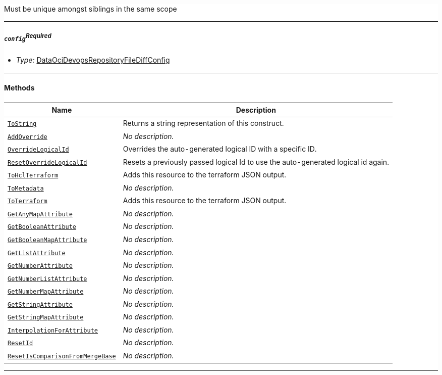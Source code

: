 Must be unique amongst siblings in the same scope

---

##### `config`<sup>Required</sup> <a name="config" id="rhizo-co-terraform-provider-oci.dataOciDevopsRepositoryFileDiff.DataOciDevopsRepositoryFileDiff.Initializer.parameter.config"></a>

- *Type:* <a href="#rhizo-co-terraform-provider-oci.dataOciDevopsRepositoryFileDiff.DataOciDevopsRepositoryFileDiffConfig">DataOciDevopsRepositoryFileDiffConfig</a>

---

#### Methods <a name="Methods" id="Methods"></a>

| **Name** | **Description** |
| --- | --- |
| <code><a href="#rhizo-co-terraform-provider-oci.dataOciDevopsRepositoryFileDiff.DataOciDevopsRepositoryFileDiff.toString">ToString</a></code> | Returns a string representation of this construct. |
| <code><a href="#rhizo-co-terraform-provider-oci.dataOciDevopsRepositoryFileDiff.DataOciDevopsRepositoryFileDiff.addOverride">AddOverride</a></code> | *No description.* |
| <code><a href="#rhizo-co-terraform-provider-oci.dataOciDevopsRepositoryFileDiff.DataOciDevopsRepositoryFileDiff.overrideLogicalId">OverrideLogicalId</a></code> | Overrides the auto-generated logical ID with a specific ID. |
| <code><a href="#rhizo-co-terraform-provider-oci.dataOciDevopsRepositoryFileDiff.DataOciDevopsRepositoryFileDiff.resetOverrideLogicalId">ResetOverrideLogicalId</a></code> | Resets a previously passed logical Id to use the auto-generated logical id again. |
| <code><a href="#rhizo-co-terraform-provider-oci.dataOciDevopsRepositoryFileDiff.DataOciDevopsRepositoryFileDiff.toHclTerraform">ToHclTerraform</a></code> | Adds this resource to the terraform JSON output. |
| <code><a href="#rhizo-co-terraform-provider-oci.dataOciDevopsRepositoryFileDiff.DataOciDevopsRepositoryFileDiff.toMetadata">ToMetadata</a></code> | *No description.* |
| <code><a href="#rhizo-co-terraform-provider-oci.dataOciDevopsRepositoryFileDiff.DataOciDevopsRepositoryFileDiff.toTerraform">ToTerraform</a></code> | Adds this resource to the terraform JSON output. |
| <code><a href="#rhizo-co-terraform-provider-oci.dataOciDevopsRepositoryFileDiff.DataOciDevopsRepositoryFileDiff.getAnyMapAttribute">GetAnyMapAttribute</a></code> | *No description.* |
| <code><a href="#rhizo-co-terraform-provider-oci.dataOciDevopsRepositoryFileDiff.DataOciDevopsRepositoryFileDiff.getBooleanAttribute">GetBooleanAttribute</a></code> | *No description.* |
| <code><a href="#rhizo-co-terraform-provider-oci.dataOciDevopsRepositoryFileDiff.DataOciDevopsRepositoryFileDiff.getBooleanMapAttribute">GetBooleanMapAttribute</a></code> | *No description.* |
| <code><a href="#rhizo-co-terraform-provider-oci.dataOciDevopsRepositoryFileDiff.DataOciDevopsRepositoryFileDiff.getListAttribute">GetListAttribute</a></code> | *No description.* |
| <code><a href="#rhizo-co-terraform-provider-oci.dataOciDevopsRepositoryFileDiff.DataOciDevopsRepositoryFileDiff.getNumberAttribute">GetNumberAttribute</a></code> | *No description.* |
| <code><a href="#rhizo-co-terraform-provider-oci.dataOciDevopsRepositoryFileDiff.DataOciDevopsRepositoryFileDiff.getNumberListAttribute">GetNumberListAttribute</a></code> | *No description.* |
| <code><a href="#rhizo-co-terraform-provider-oci.dataOciDevopsRepositoryFileDiff.DataOciDevopsRepositoryFileDiff.getNumberMapAttribute">GetNumberMapAttribute</a></code> | *No description.* |
| <code><a href="#rhizo-co-terraform-provider-oci.dataOciDevopsRepositoryFileDiff.DataOciDevopsRepositoryFileDiff.getStringAttribute">GetStringAttribute</a></code> | *No description.* |
| <code><a href="#rhizo-co-terraform-provider-oci.dataOciDevopsRepositoryFileDiff.DataOciDevopsRepositoryFileDiff.getStringMapAttribute">GetStringMapAttribute</a></code> | *No description.* |
| <code><a href="#rhizo-co-terraform-provider-oci.dataOciDevopsRepositoryFileDiff.DataOciDevopsRepositoryFileDiff.interpolationForAttribute">InterpolationForAttribute</a></code> | *No description.* |
| <code><a href="#rhizo-co-terraform-provider-oci.dataOciDevopsRepositoryFileDiff.DataOciDevopsRepositoryFileDiff.resetId">ResetId</a></code> | *No description.* |
| <code><a href="#rhizo-co-terraform-provider-oci.dataOciDevopsRepositoryFileDiff.DataOciDevopsRepositoryFileDiff.resetIsComparisonFromMergeBase">ResetIsComparisonFromMergeBase</a></code> | *No description.* |

---
